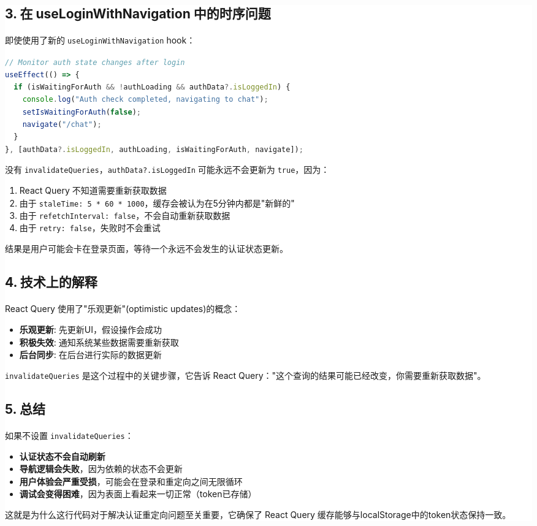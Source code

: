 ## 3. 在 useLoginWithNavigation 中的时序问题

即使使用了新的 `useLoginWithNavigation` hook：

```typescript
// Monitor auth state changes after login
useEffect(() => {
  if (isWaitingForAuth && !authLoading && authData?.isLoggedIn) {
    console.log("Auth check completed, navigating to chat");
    setIsWaitingForAuth(false);
    navigate("/chat");
  }
}, [authData?.isLoggedIn, authLoading, isWaitingForAuth, navigate]);
```

没有 `invalidateQueries`，`authData?.isLoggedIn` 可能永远不会更新为 `true`，因为：

1. React Query 不知道需要重新获取数据
2. 由于 `staleTime: 5 * 60 * 1000`，缓存会被认为在5分钟内都是"新鲜的"
3. 由于 `refetchInterval: false`，不会自动重新获取数据
4. 由于 `retry: false`，失败时不会重试

结果是用户可能会卡在登录页面，等待一个永远不会发生的认证状态更新。

## 4. 技术上的解释

React Query 使用了"乐观更新"(optimistic updates)的概念：

- **乐观更新**: 先更新UI，假设操作会成功
- **积极失效**: 通知系统某些数据需要重新获取
- **后台同步**: 在后台进行实际的数据更新

`invalidateQueries` 是这个过程中的关键步骤，它告诉 React Query："这个查询的结果可能已经改变，你需要重新获取数据"。

## 5. 总结

如果不设置 `invalidateQueries`：

- **认证状态不会自动刷新**
- **导航逻辑会失败**，因为依赖的状态不会更新
- **用户体验会严重受损**，可能会在登录和重定向之间无限循环
- **调试会变得困难**，因为表面上看起来一切正常（token已存储）

这就是为什么这行代码对于解决认证重定向问题至关重要，它确保了 React Query 缓存能够与localStorage中的token状态保持一致。